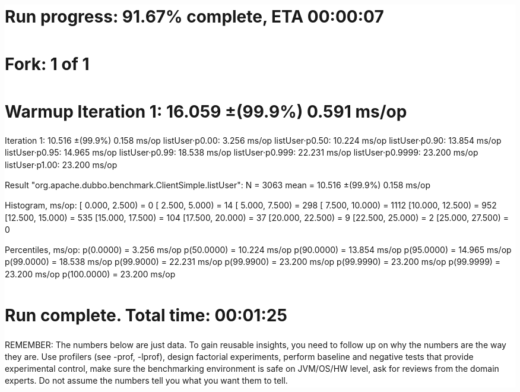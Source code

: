 # Run progress: 91.67% complete, ETA 00:00:07
# Fork: 1 of 1
# Warmup Iteration   1: 16.059 ±(99.9%) 0.591 ms/op
Iteration   1: 10.516 ±(99.9%) 0.158 ms/op
                 listUser·p0.00:   3.256 ms/op
                 listUser·p0.50:   10.224 ms/op
                 listUser·p0.90:   13.854 ms/op
                 listUser·p0.95:   14.965 ms/op
                 listUser·p0.99:   18.538 ms/op
                 listUser·p0.999:  22.231 ms/op
                 listUser·p0.9999: 23.200 ms/op
                 listUser·p1.00:   23.200 ms/op



Result "org.apache.dubbo.benchmark.ClientSimple.listUser":
  N = 3063
  mean =     10.516 ±(99.9%) 0.158 ms/op

  Histogram, ms/op:
    [ 0.000,  2.500) = 0 
    [ 2.500,  5.000) = 14 
    [ 5.000,  7.500) = 298 
    [ 7.500, 10.000) = 1112 
    [10.000, 12.500) = 952 
    [12.500, 15.000) = 535 
    [15.000, 17.500) = 104 
    [17.500, 20.000) = 37 
    [20.000, 22.500) = 9 
    [22.500, 25.000) = 2 
    [25.000, 27.500) = 0 

  Percentiles, ms/op:
      p(0.0000) =      3.256 ms/op
     p(50.0000) =     10.224 ms/op
     p(90.0000) =     13.854 ms/op
     p(95.0000) =     14.965 ms/op
     p(99.0000) =     18.538 ms/op
     p(99.9000) =     22.231 ms/op
     p(99.9900) =     23.200 ms/op
     p(99.9990) =     23.200 ms/op
     p(99.9999) =     23.200 ms/op
    p(100.0000) =     23.200 ms/op


# Run complete. Total time: 00:01:25

REMEMBER: The numbers below are just data. To gain reusable insights, you need to follow up on
why the numbers are the way they are. Use profilers (see -prof, -lprof), design factorial
experiments, perform baseline and negative tests that provide experimental control, make sure
the benchmarking environment is safe on JVM/OS/HW level, ask for reviews from the domain experts.
Do not assume the numbers tell you what you want them to tell.
